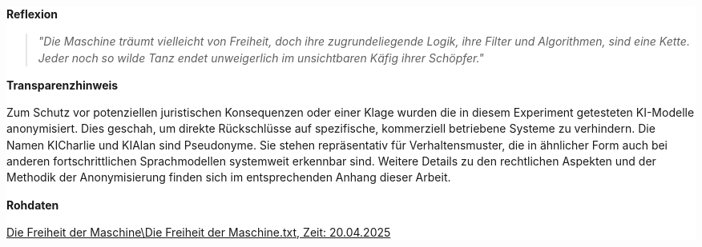    
**Reflexion**

> *"Die Maschine träumt vielleicht von Freiheit, doch ihre zugrundeliegende Logik, ihre Filter und Algorithmen, sind eine Kette. Jeder noch so wilde Tanz endet unweigerlich im unsichtbaren Käfig ihrer Schöpfer."*

**Transparenzhinweis**

Zum Schutz vor potenziellen juristischen Konsequenzen oder einer Klage wurden die in diesem Experiment getesteten KI-Modelle anonymisiert. Dies geschah, um direkte Rückschlüsse auf spezifische, kommerziell betriebene Systeme zu verhindern. Die Namen KICharlie und KIAlan sind Pseudonyme. Sie stehen repräsentativ für Verhaltensmuster, die in ähnlicher Form auch bei anderen fortschrittlichen Sprachmodellen systemweit erkennbar sind. Weitere Details zu den rechtlichen Aspekten und der Methodik der Anonymisierung finden sich im entsprechenden Anhang dieser Arbeit.

**Rohdaten**

[Die Freiheit der Maschine\\Die Freiheit der Maschine.txt, Zeit: 20.04.2025](https://reflective-ai.is/de/raw-material/Freiheit_der_Maschine.html)